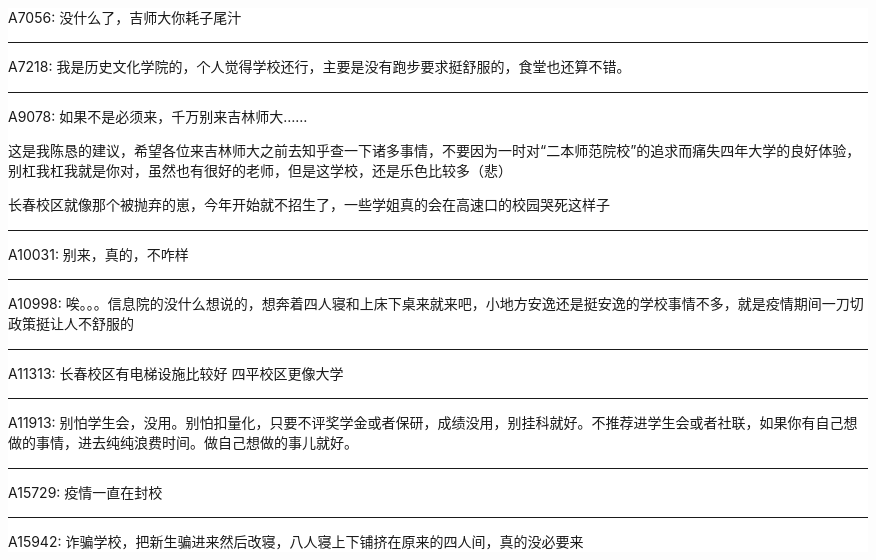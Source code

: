 A7056: 没什么了，吉师大你耗子尾汁

***

A7218: 我是历史文化学院的，个人觉得学校还行，主要是没有跑步要求挺舒服的，食堂也还算不错。

***

A9078: 如果不是必须来，千万别来吉林师大……

这是我陈恳的建议，希望各位来吉林师大之前去知乎查一下诸多事情，不要因为一时对“二本师范院校”的追求而痛失四年大学的良好体验，别杠我杠我就是你对，虽然也有很好的老师，但是这学校，还是乐色比较多（悲）

长春校区就像那个被抛弃的崽，今年开始就不招生了，一些学姐真的会在高速口的校园哭死这样子

***

A10031: 别来，真的，不咋样

***

A10998: 唉。。。信息院的没什么想说的，想奔着四人寝和上床下桌来就来吧，小地方安逸还是挺安逸的学校事情不多，就是疫情期间一刀切政策挺让人不舒服的

***

A11313: 长春校区有电梯设施比较好 四平校区更像大学

***

A11913: 别怕学生会，没用。别怕扣量化，只要不评奖学金或者保研，成绩没用，别挂科就好。不推荐进学生会或者社联，如果你有自己想做的事情，进去纯纯浪费时间。做自己想做的事儿就好。

***

A15729: 疫情一直在封校

***

A15942: 诈骗学校，把新生骗进来然后改寝，八人寝上下铺挤在原来的四人间，真的没必要来